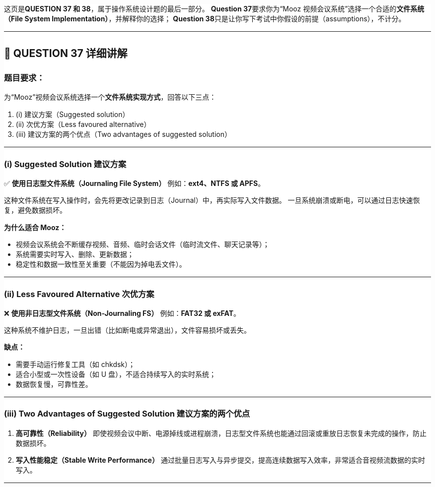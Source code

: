 这页是**QUESTION 37 和 38**，属于操作系统设计题的最后一部分。
**Question 37**要求你为“Mooz 视频会议系统”选择一个合适的**文件系统（File System Implementation）**，并解释你的选择；
**Question 38**只是让你写下考试中你假设的前提（assumptions），不计分。

---

## 🧩 **QUESTION 37 详细讲解**

### 题目要求：

为“Mooz”视频会议系统选择一个**文件系统实现方式**，回答以下三点：

1. (i) 建议方案（Suggested solution）
2. (ii) 次优方案（Less favoured alternative）
3. (iii) 建议方案的两个优点（Two advantages of suggested solution）

---

### **(i) Suggested Solution 建议方案**

✅ **使用日志型文件系统（Journaling File System）**
例如：**ext4、NTFS 或 APFS**。

这种文件系统在写入操作时，会先将更改记录到日志（Journal）中，再实际写入文件数据。
一旦系统崩溃或断电，可以通过日志快速恢复，避免数据损坏。

**为什么适合 Mooz：**

* 视频会议系统会不断缓存视频、音频、临时会话文件（临时流文件、聊天记录等）；
* 系统需要实时写入、删除、更新数据；
* 稳定性和数据一致性至关重要（不能因为掉电丢文件）。

---

### **(ii) Less Favoured Alternative 次优方案**

❌ **使用非日志型文件系统（Non-Journaling FS）**
例如：**FAT32 或 exFAT**。

这种系统不维护日志，一旦出错（比如断电或异常退出），文件容易损坏或丢失。

**缺点：**

* 需要手动运行修复工具（如 chkdsk）；
* 适合小型或一次性设备（如 U 盘），不适合持续写入的实时系统；
* 数据恢复慢，可靠性差。

---

### **(iii) Two Advantages of Suggested Solution 建议方案的两个优点**

1. **高可靠性（Reliability）**
即使视频会议中断、电源掉线或进程崩溃，日志型文件系统也能通过回滚或重放日志恢复未完成的操作，防止数据损坏。

2. **写入性能稳定（Stable Write Performance）**
通过批量日志写入与异步提交，提高连续数据写入效率，非常适合音视频流数据的实时写入。

---